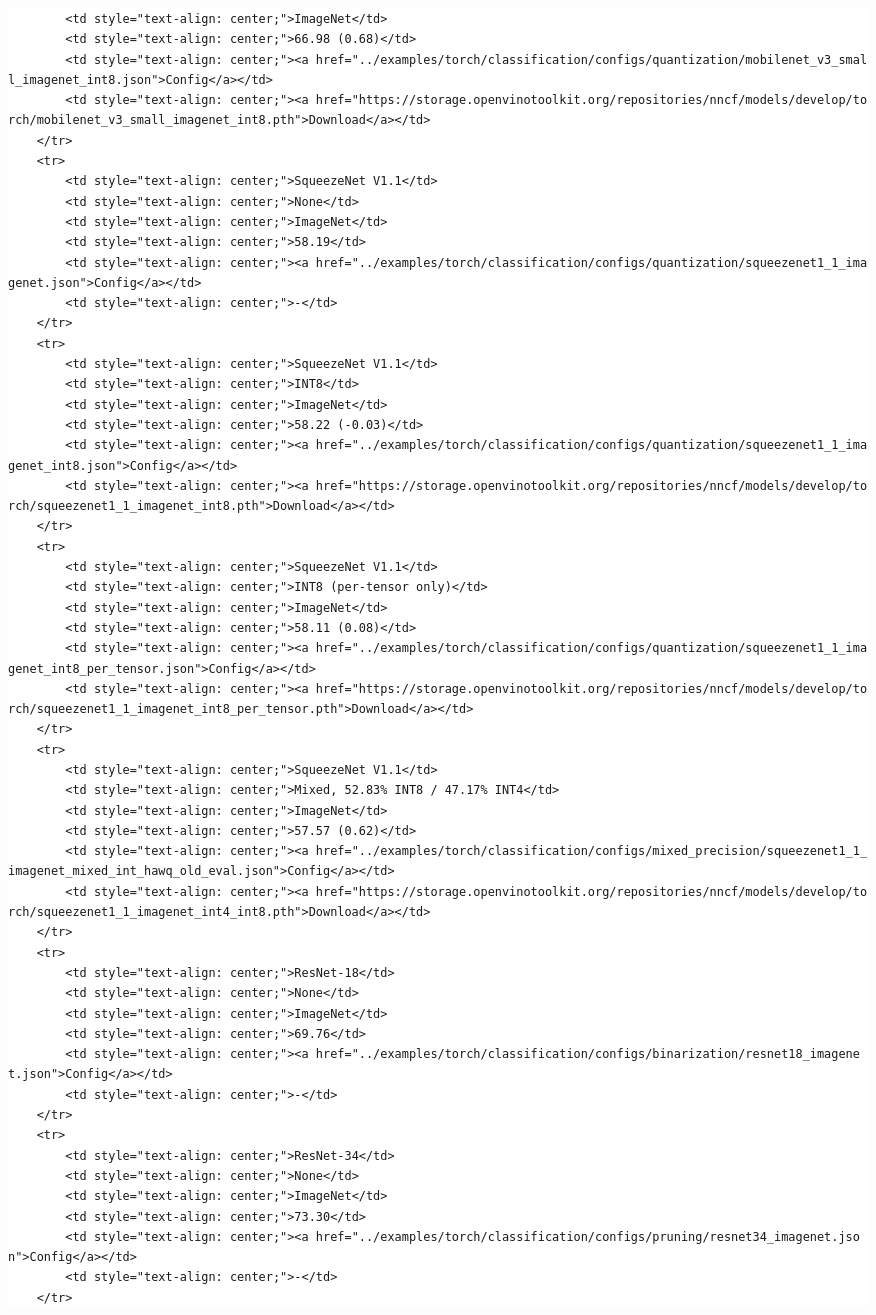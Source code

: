 			<td style="text-align: center;">ImageNet</td>
			<td style="text-align: center;">66.98 (0.68)</td>
			<td style="text-align: center;"><a href="../examples/torch/classification/configs/quantization/mobilenet_v3_small_imagenet_int8.json">Config</a></td>
			<td style="text-align: center;"><a href="https://storage.openvinotoolkit.org/repositories/nncf/models/develop/torch/mobilenet_v3_small_imagenet_int8.pth">Download</a></td>
		</tr>
		<tr>
			<td style="text-align: center;">SqueezeNet V1.1</td>
			<td style="text-align: center;">None</td>
			<td style="text-align: center;">ImageNet</td>
			<td style="text-align: center;">58.19</td>
			<td style="text-align: center;"><a href="../examples/torch/classification/configs/quantization/squeezenet1_1_imagenet.json">Config</a></td>
			<td style="text-align: center;">-</td>
		</tr>
		<tr>
			<td style="text-align: center;">SqueezeNet V1.1</td>
			<td style="text-align: center;">INT8</td>
			<td style="text-align: center;">ImageNet</td>
			<td style="text-align: center;">58.22 (-0.03)</td>
			<td style="text-align: center;"><a href="../examples/torch/classification/configs/quantization/squeezenet1_1_imagenet_int8.json">Config</a></td>
			<td style="text-align: center;"><a href="https://storage.openvinotoolkit.org/repositories/nncf/models/develop/torch/squeezenet1_1_imagenet_int8.pth">Download</a></td>
		</tr>
		<tr>
			<td style="text-align: center;">SqueezeNet V1.1</td>
			<td style="text-align: center;">INT8 (per-tensor only)</td>
			<td style="text-align: center;">ImageNet</td>
			<td style="text-align: center;">58.11 (0.08)</td>
			<td style="text-align: center;"><a href="../examples/torch/classification/configs/quantization/squeezenet1_1_imagenet_int8_per_tensor.json">Config</a></td>
			<td style="text-align: center;"><a href="https://storage.openvinotoolkit.org/repositories/nncf/models/develop/torch/squeezenet1_1_imagenet_int8_per_tensor.pth">Download</a></td>
		</tr>
		<tr>
			<td style="text-align: center;">SqueezeNet V1.1</td>
			<td style="text-align: center;">Mixed, 52.83% INT8 / 47.17% INT4</td>
			<td style="text-align: center;">ImageNet</td>
			<td style="text-align: center;">57.57 (0.62)</td>
			<td style="text-align: center;"><a href="../examples/torch/classification/configs/mixed_precision/squeezenet1_1_imagenet_mixed_int_hawq_old_eval.json">Config</a></td>
			<td style="text-align: center;"><a href="https://storage.openvinotoolkit.org/repositories/nncf/models/develop/torch/squeezenet1_1_imagenet_int4_int8.pth">Download</a></td>
		</tr>
		<tr>
			<td style="text-align: center;">ResNet-18</td>
			<td style="text-align: center;">None</td>
			<td style="text-align: center;">ImageNet</td>
			<td style="text-align: center;">69.76</td>
			<td style="text-align: center;"><a href="../examples/torch/classification/configs/binarization/resnet18_imagenet.json">Config</a></td>
			<td style="text-align: center;">-</td>
		</tr>
		<tr>
			<td style="text-align: center;">ResNet-34</td>
			<td style="text-align: center;">None</td>
			<td style="text-align: center;">ImageNet</td>
			<td style="text-align: center;">73.30</td>
			<td style="text-align: center;"><a href="../examples/torch/classification/configs/pruning/resnet34_imagenet.json">Config</a></td>
			<td style="text-align: center;">-</td>
		</tr>